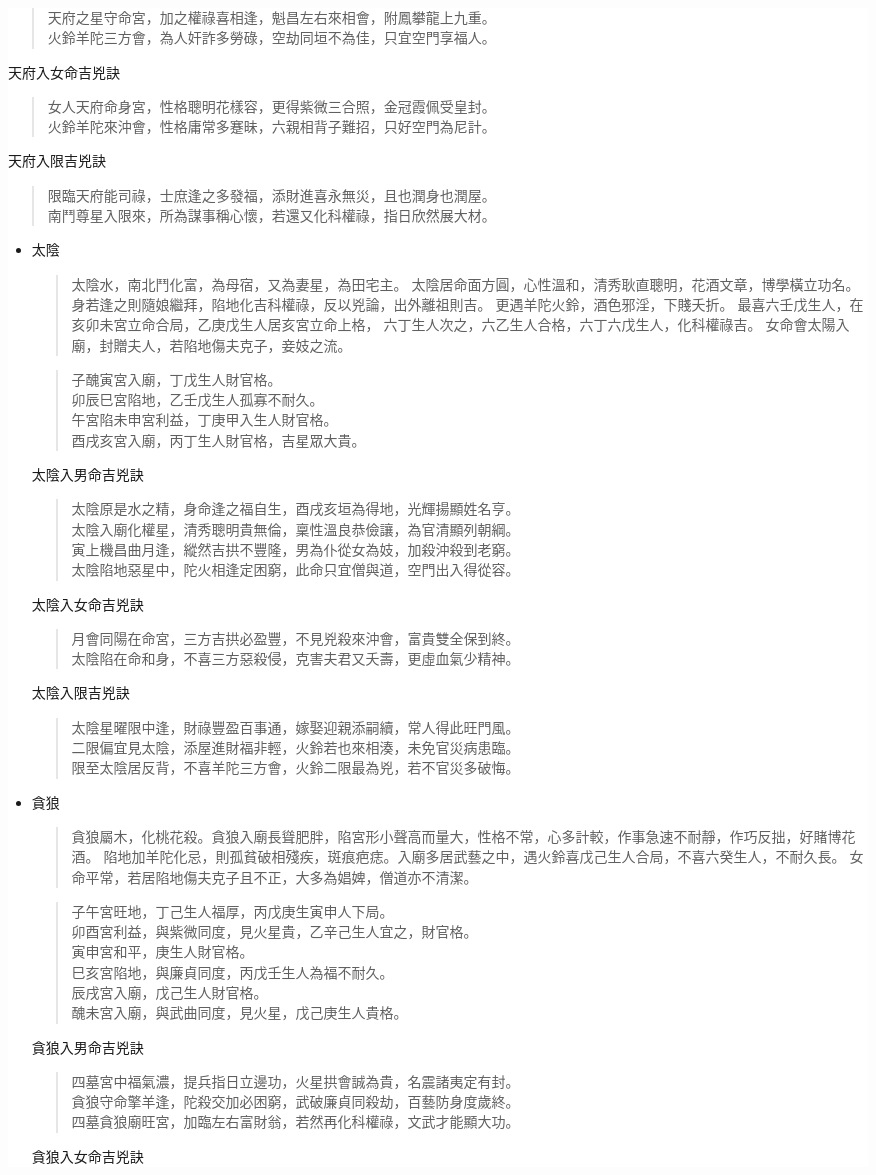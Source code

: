   >天府之星守命宮，加之權祿喜相逢，魁昌左右來相會，附鳳攀龍上九重。  
  火鈴羊陀三方會，為人奸詐多勞碌，空劫同垣不為佳，只宜空門享福人。  

  天府入女命吉兇訣

  >女人天府命身宮，性格聰明花樣容，更得紫微三合照，金冠霞佩受皇封。  
  火鈴羊陀來沖會，性格庸常多蹇昧，六親相背子難招，只好空門為尼計。  

  天府入限吉兇訣

  >限臨天府能司祿，士庶逢之多發福，添財進喜永無災，且也潤身也潤屋。  
  南鬥尊星入限來，所為謀事稱心懷，若還又化科權祿，指日欣然展大材。  

- 太陰

  >太陰水，南北鬥化富，為母宿，又為妻星，為田宅主。 太陰居命面方圓，心性溫和，清秀耿直聰明，花酒文章，博學橫立功名。 身若逢之則隨娘繼拜，陷地化吉科權祿，反以兇論，出外離祖則吉。 更遇羊陀火鈴，酒色邪淫，下賤夭折。 最喜六壬戊生人，在亥卯未宮立命合局，乙庚戊生人居亥宮立命上格， 六丁生人次之，六乙生人合格，六丁六戊生人，化科權祿吉。 女命會太陽入廟，封贈夫人，若陷地傷夫克子，妾妓之流。

  >子醜寅宮入廟，丁戊生人財官格。  
  卯辰巳宮陷地，乙壬戊生人孤寡不耐久。  
  午宮陷未申宮利益，丁庚甲入生人財官格。  
  酉戌亥宮入廟，丙丁生人財官格，吉星眾大貴。  

  太陰入男命吉兇訣

  >太陰原是水之精，身命逢之福自生，酉戌亥垣為得地，光輝揚顯姓名亨。  
  太陰入廟化權星，清秀聰明貴無倫，稟性溫良恭儉讓，為官清顯列朝綱。  
  寅上機昌曲月逢，縱然吉拱不豐隆，男為仆從女為妓，加殺沖殺到老窮。  
  太陰陷地惡星中，陀火相逢定困窮，此命只宜僧與道，空門出入得從容。  

  太陰入女命吉兇訣

  >月會同陽在命宮，三方吉拱必盈豐，不見兇殺來沖會，富貴雙全保到終。  
  太陰陷在命和身，不喜三方惡殺侵，克害夫君又夭壽，更虛血氣少精神。  

  太陰入限吉兇訣

  >太陰星曜限中逢，財祿豐盈百事通，嫁娶迎親添嗣續，常人得此旺門風。  
  二限偏宜見太陰，添屋進財福非輕，火鈴若也來相湊，未免官災病患臨。  
  限至太陰居反背，不喜羊陀三方會，火鈴二限最為兇，若不官災多破悔。  

- 貪狼 

  >貪狼屬木，化桃花殺。貪狼入廟長聳肥胖，陷宮形小聲高而量大，性格不常，心多計較，作事急速不耐靜，作巧反拙，好賭博花酒。 陷地加羊陀化忌，則孤貧破相殘疾，斑痕疤痣。入廟多居武藝之中，遇火鈴喜戊己生人合局，不喜六癸生人，不耐久長。 女命平常，若居陷地傷夫克子且不正，大多為娼婢，僧道亦不清潔。

  >子午宮旺地，丁己生人福厚，丙戊庚生寅申人下局。  
  卯酉宮利益，與紫微同度，見火星貴，乙辛己生人宜之，財官格。  
  寅申宮和平，庚生人財官格。  
  巳亥宮陷地，與廉貞同度，丙戊壬生人為福不耐久。  
  辰戌宮入廟，戊己生人財官格。  
  醜未宮入廟，與武曲同度，見火星，戊己庚生人貴格。  

  貪狼入男命吉兇訣

  >四墓宮中福氣濃，提兵指日立邊功，火星拱會誠為貴，名震諸夷定有封。  
  貪狼守命擎羊逢，陀殺交加必困窮，武破廉貞同殺劫，百藝防身度歲終。  
  四墓貪狼廟旺宮，加臨左右富財翁，若然再化科權祿，文武才能顯大功。  

  貪狼入女命吉兇訣
